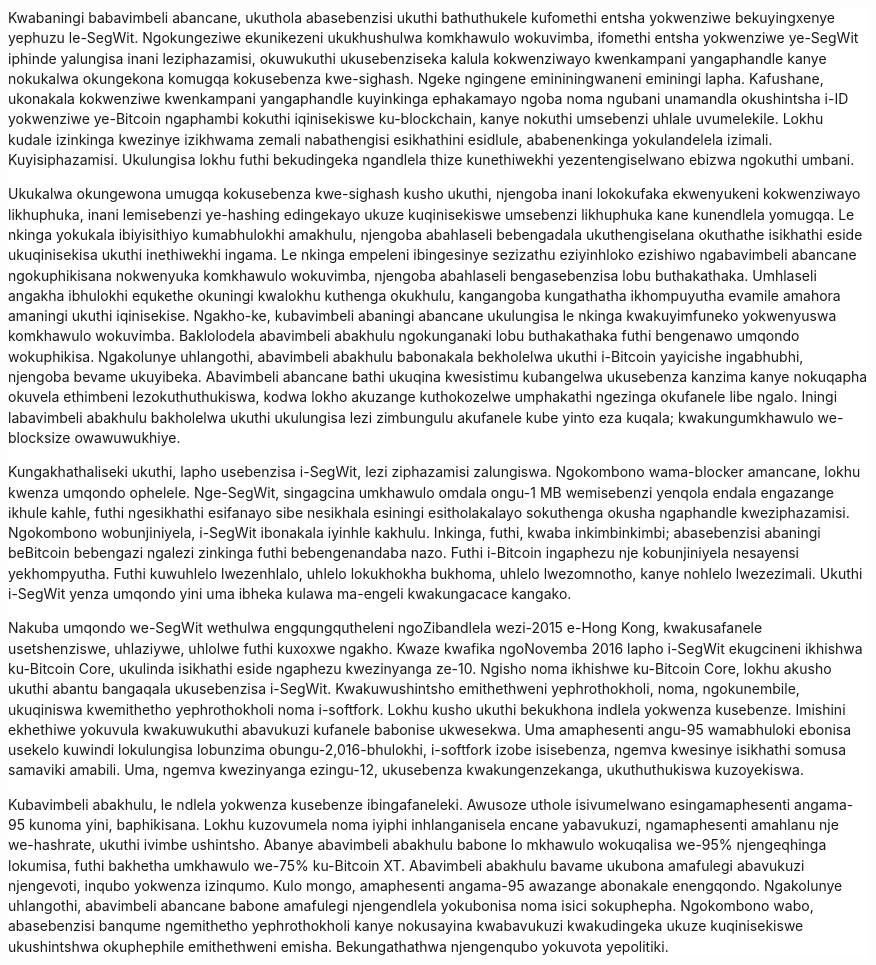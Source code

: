 Kwabaningi babavimbeli abancane, ukuthola abasebenzisi ukuthi bathuthukele kufomethi entsha yokwenziwe bekuyingxenye yephuzu le-SegWit. Ngokungeziwe ekunikezeni ukukhushulwa komkhawulo wokuvimba, ifomethi entsha yokwenziwe ye-SegWit iphinde yalungisa inani leziphazamisi, okuwukuthi ukusebenziseka kalula kokwenziwayo kwenkampani yangaphandle kanye nokukalwa okungekona komugqa kokusebenza kwe-sighash. Ngeke ngingene emininingwaneni eminingi lapha. Kafushane, ukonakala kokwenziwe kwenkampani yangaphandle kuyinkinga ephakamayo ngoba noma ngubani unamandla okushintsha i-ID yokwenziwe ye-Bitcoin ngaphambi kokuthi iqinisekiswe ku-blockchain, kanye nokuthi umsebenzi uhlale uvumelekile. Lokhu kudale izinkinga kwezinye izikhwama zemali nabathengisi esikhathini esidlule, ababenenkinga yokulandelela izimali. Kuyisiphazamisi. Ukulungisa lokhu futhi bekudingeka ngandlela thize kunethiwekhi yezentengiselwano ebizwa ngokuthi umbani.

Ukukalwa okungewona umugqa kokusebenza kwe-sighash kusho ukuthi, njengoba inani lokokufaka ekwenyukeni kokwenziwayo likhuphuka, inani lemisebenzi ye-hashing edingekayo ukuze kuqinisekiswe umsebenzi likhuphuka kane kunendlela yomugqa. Le nkinga yokukala ibiyisithiyo kumabhulokhi amakhulu, njengoba abahlaseli bebengadala ukuthengiselana okuthathe isikhathi eside ukuqinisekisa ukuthi inethiwekhi ingama. Le nkinga empeleni ibingesinye sezizathu eziyinhloko ezishiwo ngabavimbeli abancane ngokuphikisana nokwenyuka komkhawulo wokuvimba, njengoba abahlaseli bengasebenzisa lobu buthakathaka. Umhlaseli angakha ibhulokhi equkethe okuningi kwalokhu kuthenga okukhulu, kangangoba kungathatha ikhompuyutha evamile amahora amaningi ukuthi iqinisekise. Ngakho-ke, kubavimbeli abaningi abancane ukulungisa le nkinga kwakuyimfuneko yokwenyuswa komkhawulo wokuvimba. Baklolodela abavimbeli abakhulu ngokunganaki lobu buthakathaka futhi bengenawo umqondo wokuphikisa. Ngakolunye uhlangothi, abavimbeli abakhulu babonakala bekholelwa ukuthi i-Bitcoin yayicishe ingabhubhi, njengoba bevame ukuyibeka. Abavimbeli abancane bathi ukuqina kwesistimu kubangelwa ukusebenza kanzima kanye nokuqapha okuvela ethimbeni lezokuthuthukiswa, kodwa lokho akuzange kuthokozelwe umphakathi ngezinga okufanele libe ngalo. Iningi labavimbeli abakhulu bakholelwa ukuthi ukulungisa lezi zimbungulu akufanele kube yinto eza kuqala; kwakungumkhawulo we-blocksize owawuwukhiye.

Kungakhathaliseki ukuthi, lapho usebenzisa i-SegWit, lezi ziphazamisi zalungiswa. Ngokombono wama-blocker amancane, lokhu kwenza umqondo ophelele. Nge-SegWit, singagcina umkhawulo omdala ongu-1 MB wemisebenzi yenqola endala engazange ikhule kahle, futhi ngesikhathi esifanayo sibe nesikhala esiningi esitholakalayo sokuthenga okusha ngaphandle kweziphazamisi. Ngokombono wobunjiniyela, i-SegWit ibonakala iyinhle kakhulu. Inkinga, futhi, kwaba inkimbinkimbi; abasebenzisi abaningi beBitcoin bebengazi ngalezi zinkinga futhi bebengenandaba nazo. Futhi i-Bitcoin ingaphezu nje kobunjiniyela nesayensi yekhompyutha. Futhi kuwuhlelo lwezenhlalo, uhlelo lokukhokha bukhoma, uhlelo lwezomnotho, kanye nohlelo lwezezimali. Ukuthi i-SegWit yenza umqondo yini uma ibheka kulawa ma-engeli kwakungacace kangako.

Nakuba umqondo we-SegWit wethulwa engqungqutheleni ngoZibandlela wezi-2015 e-Hong Kong, kwakusafanele usetshenziswe, uhlaziywe, uhlolwe futhi kuxoxwe ngakho. Kwaze kwafika ngoNovemba 2016 lapho i-SegWit ekugcineni ikhishwa ku-Bitcoin Core, ukulinda isikhathi eside ngaphezu kwezinyanga ze-10. Ngisho noma ikhishwe ku-Bitcoin Core, lokhu akusho ukuthi abantu bangaqala ukusebenzisa i-SegWit. Kwakuwushintsho emithethweni yephrothokholi, noma, ngokunembile, ukuqiniswa kwemithetho yephrothokholi noma i-softfork. Lokhu kusho ukuthi bekukhona indlela yokwenza kusebenze. Imishini ekhethiwe yokuvula kwakuwukuthi abavukuzi kufanele babonise ukwesekwa. Uma amaphesenti angu-95 wamabhuloki ebonisa usekelo kuwindi lokulungisa lobunzima obungu-2,016-bhulokhi, i-softfork izobe isisebenza, ngemva kwesinye isikhathi somusa samaviki amabili. Uma, ngemva kwezinyanga ezingu-12, ukusebenza kwakungenzekanga, ukuthuthukiswa kuzoyekiswa.

Kubavimbeli abakhulu, le ndlela yokwenza kusebenze ibingafaneleki. Awusoze uthole isivumelwano esingamaphesenti angama-95 kunoma yini, baphikisana. Lokhu kuzovumela noma iyiphi inhlanganisela encane yabavukuzi, ngamaphesenti amahlanu nje we-hashrate, ukuthi ivimbe ushintsho. Abanye abavimbeli abakhulu babone lo mkhawulo wokuqalisa we-95% njengeqhinga lokumisa, futhi bakhetha umkhawulo we-75% ku-Bitcoin XT. Abavimbeli abakhulu bavame ukubona amafulegi abavukuzi njengevoti, inqubo yokwenza izinqumo. Kulo mongo, amaphesenti angama-95 awazange abonakale enengqondo. Ngakolunye uhlangothi, abavimbeli abancane babone amafulegi njengendlela yokubonisa noma isici sokuphepha. Ngokombono wabo, abasebenzisi banqume ngemithetho yephrothokholi kanye nokusayina kwabavukuzi kwakudingeka ukuze kuqinisekiswe ukushintshwa okuphephile emithethweni emisha. Bekungathathwa njengenqubo yokuvota yepolitiki.
